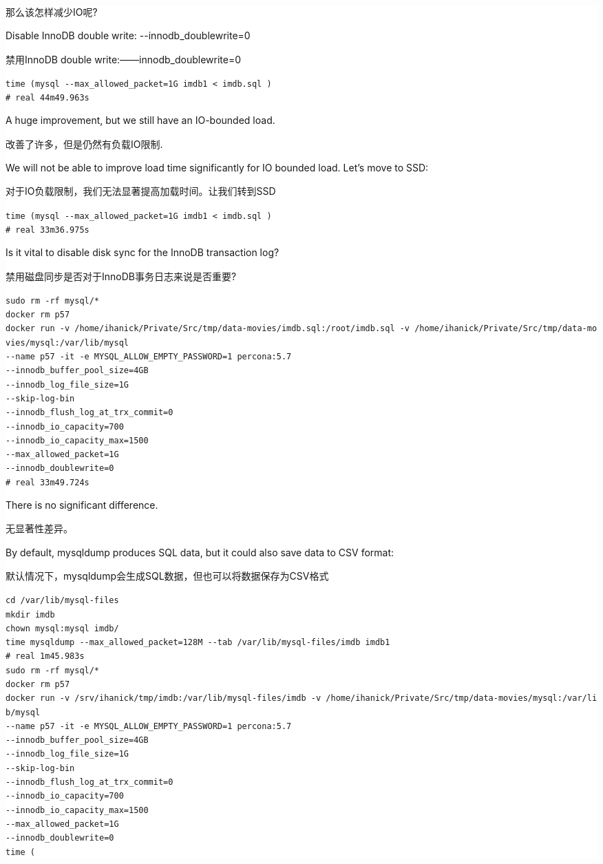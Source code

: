 那么该怎样减少IO呢?

Disable InnoDB double write: --innodb_doublewrite=0

禁用InnoDB double write:——innodb_doublewrite=0


```
time (mysql --max_allowed_packet=1G imdb1 < imdb.sql )
# real 44m49.963s
```
A huge improvement, but we still have an IO-bounded load.

改善了许多，但是仍然有负载IO限制.

We will not be able to improve load time significantly for IO bounded load. Let’s move to SSD:

对于IO负载限制，我们无法显著提高加载时间。让我们转到SSD

```
time (mysql --max_allowed_packet=1G imdb1 < imdb.sql )
# real 33m36.975s
```
Is it vital to disable disk sync for the InnoDB transaction log?

禁用磁盘同步是否对于InnoDB事务日志来说是否重要?

```
sudo rm -rf mysql/*
docker rm p57
docker run -v /home/ihanick/Private/Src/tmp/data-movies/imdb.sql:/root/imdb.sql -v /home/ihanick/Private/Src/tmp/data-movies/mysql:/var/lib/mysql 
--name p57 -it -e MYSQL_ALLOW_EMPTY_PASSWORD=1 percona:5.7 
--innodb_buffer_pool_size=4GB 
--innodb_log_file_size=1G 
--skip-log-bin 
--innodb_flush_log_at_trx_commit=0 
--innodb_io_capacity=700 
--innodb_io_capacity_max=1500 
--max_allowed_packet=1G 
--innodb_doublewrite=0
# real 33m49.724s
```
There is no significant difference.

无显著性差异。

By default, mysqldump produces SQL data, but it could also save data to CSV format:

默认情况下，mysqldump会生成SQL数据，但也可以将数据保存为CSV格式

```
cd /var/lib/mysql-files
mkdir imdb
chown mysql:mysql imdb/
time mysqldump --max_allowed_packet=128M --tab /var/lib/mysql-files/imdb imdb1
# real 1m45.983s
sudo rm -rf mysql/*
docker rm p57
docker run -v /srv/ihanick/tmp/imdb:/var/lib/mysql-files/imdb -v /home/ihanick/Private/Src/tmp/data-movies/mysql:/var/lib/mysql
--name p57 -it -e MYSQL_ALLOW_EMPTY_PASSWORD=1 percona:5.7
--innodb_buffer_pool_size=4GB
--innodb_log_file_size=1G
--skip-log-bin
--innodb_flush_log_at_trx_commit=0
--innodb_io_capacity=700
--innodb_io_capacity_max=1500
--max_allowed_packet=1G
--innodb_doublewrite=0
time (
```